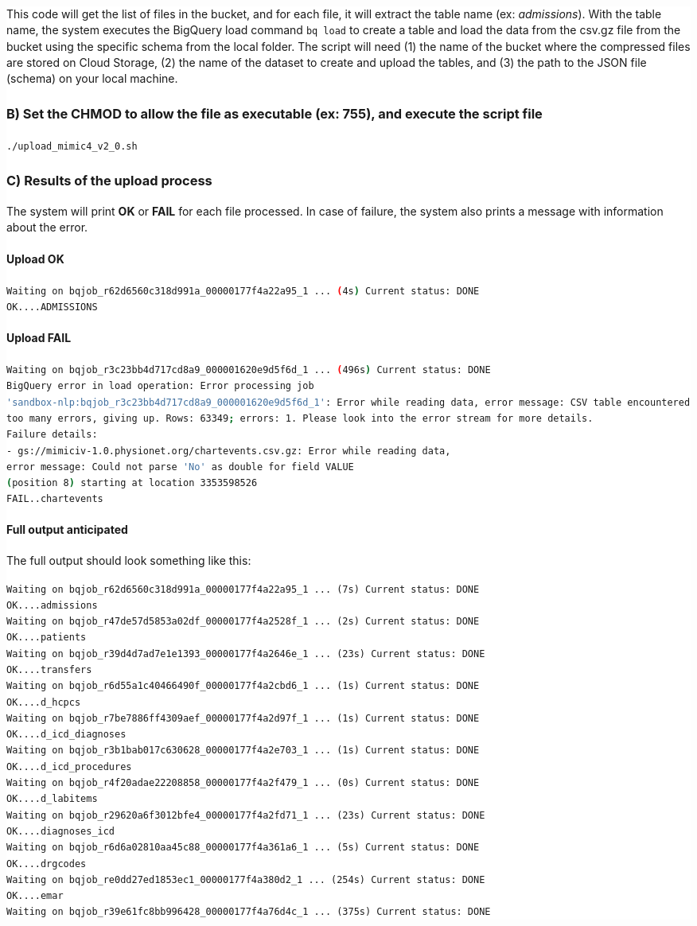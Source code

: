 This code will get the list of files in the bucket, and for each file, it will extract the table name (ex: *admissions*). With the table name, the system executes the BigQuery load command `bq load` to create a table and load the data from the csv.gz file from the bucket using the specific schema from the local folder. The script will need (1) the name of the bucket where the compressed files are stored on Cloud Storage, (2) the name of the dataset to create and upload the tables, and (3) the path to the JSON file (schema) on your local machine.

### B) Set the CHMOD to allow the file as executable (ex: 755), and execute the script file

```sh
./upload_mimic4_v2_0.sh
```

### C) Results of the upload process

The system will print **OK** or **FAIL** for each file processed. In case of failure, the system also prints a message with information about the error.

#### Upload OK

```sh
Waiting on bqjob_r62d6560c318d991a_00000177f4a22a95_1 ... (4s) Current status: DONE  
OK....ADMISSIONS
```

#### Upload FAIL

```sh
Waiting on bqjob_r3c23bb4d717cd8a9_000001620e9d5f6d_1 ... (496s) Current status: DONE
BigQuery error in load operation: Error processing job
'sandbox-nlp:bqjob_r3c23bb4d717cd8a9_000001620e9d5f6d_1': Error while reading data, error message: CSV table encountered too many errors, giving up. Rows: 63349; errors: 1. Please look into the error stream for more details.
Failure details:
- gs://mimiciv-1.0.physionet.org/chartevents.csv.gz: Error while reading data,
error message: Could not parse 'No' as double for field VALUE
(position 8) starting at location 3353598526
FAIL..chartevents
```

#### Full output anticipated

The full output should look something like this:

```
Waiting on bqjob_r62d6560c318d991a_00000177f4a22a95_1 ... (7s) Current status: DONE   
OK....admissions
Waiting on bqjob_r47de57d5853a02df_00000177f4a2528f_1 ... (2s) Current status: DONE   
OK....patients
Waiting on bqjob_r39d4d7ad7e1e1393_00000177f4a2646e_1 ... (23s) Current status: DONE   
OK....transfers
Waiting on bqjob_r6d55a1c40466490f_00000177f4a2cbd6_1 ... (1s) Current status: DONE   
OK....d_hcpcs
Waiting on bqjob_r7be7886ff4309aef_00000177f4a2d97f_1 ... (1s) Current status: DONE   
OK....d_icd_diagnoses
Waiting on bqjob_r3b1bab017c630628_00000177f4a2e703_1 ... (1s) Current status: DONE   
OK....d_icd_procedures
Waiting on bqjob_r4f20adae22208858_00000177f4a2f479_1 ... (0s) Current status: DONE   
OK....d_labitems
Waiting on bqjob_r29620a6f3012bfe4_00000177f4a2fd71_1 ... (23s) Current status: DONE   
OK....diagnoses_icd
Waiting on bqjob_r6d6a02810aa45c88_00000177f4a361a6_1 ... (5s) Current status: DONE   
OK....drgcodes
Waiting on bqjob_re0dd27ed1853ec1_00000177f4a380d2_1 ... (254s) Current status: DONE   
OK....emar
Waiting on bqjob_r39e61fc8bb996428_00000177f4a76d4c_1 ... (375s) Current status: DONE   
```
